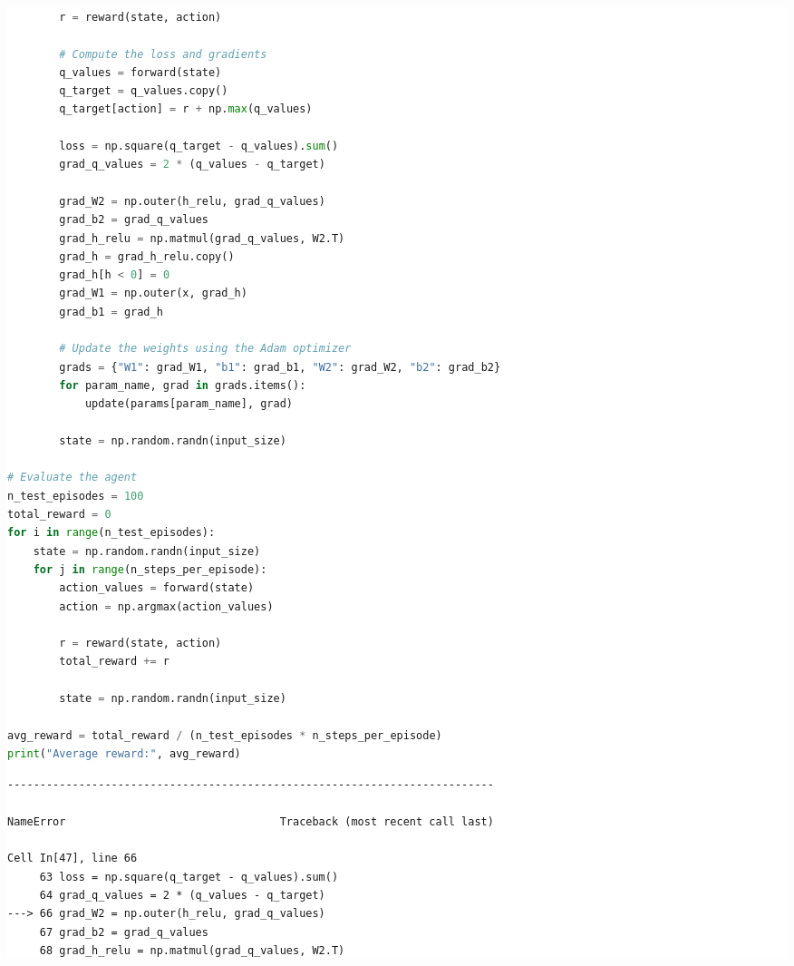 ```python
        r = reward(state, action)

        # Compute the loss and gradients
        q_values = forward(state)
        q_target = q_values.copy()
        q_target[action] = r + np.max(q_values)

        loss = np.square(q_target - q_values).sum()
        grad_q_values = 2 * (q_values - q_target)

        grad_W2 = np.outer(h_relu, grad_q_values)
        grad_b2 = grad_q_values
        grad_h_relu = np.matmul(grad_q_values, W2.T)
        grad_h = grad_h_relu.copy()
        grad_h[h < 0] = 0
        grad_W1 = np.outer(x, grad_h)
        grad_b1 = grad_h

        # Update the weights using the Adam optimizer
        grads = {"W1": grad_W1, "b1": grad_b1, "W2": grad_W2, "b2": grad_b2}
        for param_name, grad in grads.items():
            update(params[param_name], grad)
        
        state = np.random.randn(input_size)

# Evaluate the agent
n_test_episodes = 100
total_reward = 0
for i in range(n_test_episodes):
    state = np.random.randn(input_size)
    for j in range(n_steps_per_episode):
        action_values = forward(state)
        action = np.argmax(action_values)

        r = reward(state, action)
        total_reward += r

        state = np.random.randn(input_size)

avg_reward = total_reward / (n_test_episodes * n_steps_per_episode)
print("Average reward:", avg_reward)

```


    ---------------------------------------------------------------------------

    NameError                                 Traceback (most recent call last)

    Cell In[47], line 66
         63 loss = np.square(q_target - q_values).sum()
         64 grad_q_values = 2 * (q_values - q_target)
    ---> 66 grad_W2 = np.outer(h_relu, grad_q_values)
         67 grad_b2 = grad_q_values
         68 grad_h_relu = np.matmul(grad_q_values, W2.T)
